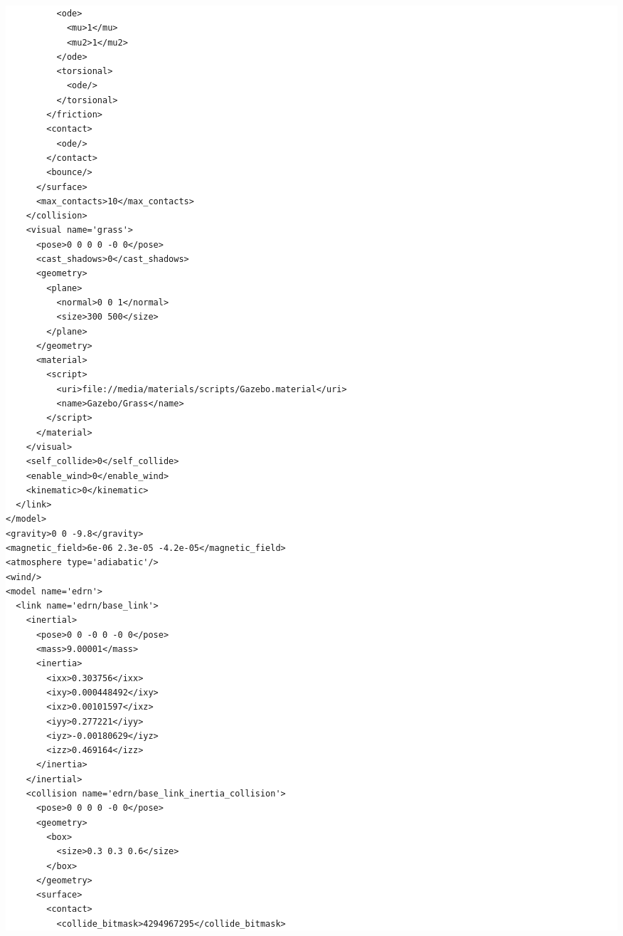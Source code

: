               <ode>
                <mu>1</mu>
                <mu2>1</mu2>
              </ode>
              <torsional>
                <ode/>
              </torsional>
            </friction>
            <contact>
              <ode/>
            </contact>
            <bounce/>
          </surface>
          <max_contacts>10</max_contacts>
        </collision>
        <visual name='grass'>
          <pose>0 0 0 0 -0 0</pose>
          <cast_shadows>0</cast_shadows>
          <geometry>
            <plane>
              <normal>0 0 1</normal>
              <size>300 500</size>
            </plane>
          </geometry>
          <material>
            <script>
              <uri>file://media/materials/scripts/Gazebo.material</uri>
              <name>Gazebo/Grass</name>
            </script>
          </material>
        </visual>
        <self_collide>0</self_collide>
        <enable_wind>0</enable_wind>
        <kinematic>0</kinematic>
      </link>
    </model>
    <gravity>0 0 -9.8</gravity>
    <magnetic_field>6e-06 2.3e-05 -4.2e-05</magnetic_field>
    <atmosphere type='adiabatic'/>
    <wind/>
    <model name='edrn'>
      <link name='edrn/base_link'>
        <inertial>
          <pose>0 0 -0 0 -0 0</pose>
          <mass>9.00001</mass>
          <inertia>
            <ixx>0.303756</ixx>
            <ixy>0.000448492</ixy>
            <ixz>0.00101597</ixz>
            <iyy>0.277221</iyy>
            <iyz>-0.00180629</iyz>
            <izz>0.469164</izz>
          </inertia>
        </inertial>
        <collision name='edrn/base_link_inertia_collision'>
          <pose>0 0 0 0 -0 0</pose>
          <geometry>
            <box>
              <size>0.3 0.3 0.6</size>
            </box>
          </geometry>
          <surface>
            <contact>
              <collide_bitmask>4294967295</collide_bitmask>